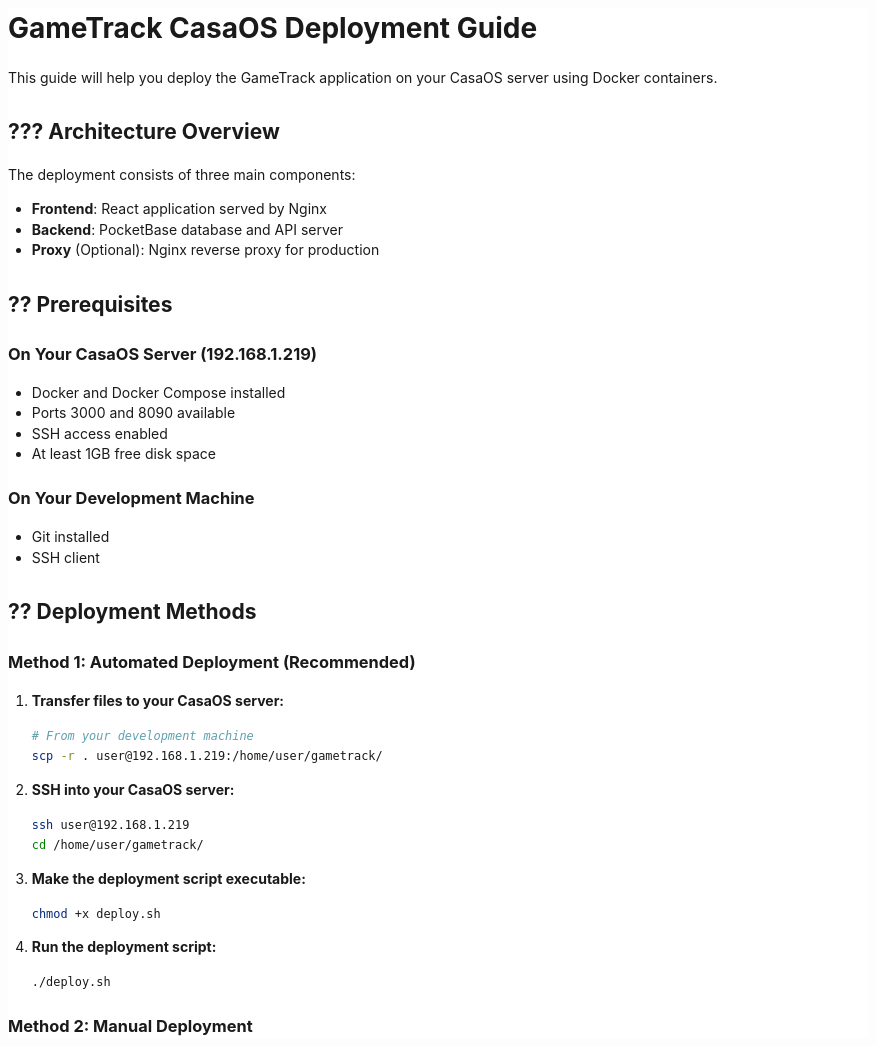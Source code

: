 # GameTrack CasaOS Deployment Guide

This guide will help you deploy the GameTrack application on your CasaOS server using Docker containers.

## ??? Architecture Overview

The deployment consists of three main components:
- **Frontend**: React application served by Nginx
- **Backend**: PocketBase database and API server
- **Proxy** (Optional): Nginx reverse proxy for production

## ?? Prerequisites

### On Your CasaOS Server (192.168.1.219)
- Docker and Docker Compose installed
- Ports 3000 and 8090 available
- SSH access enabled
- At least 1GB free disk space

### On Your Development Machine
- Git installed
- SSH client

## ?? Deployment Methods

### Method 1: Automated Deployment (Recommended)

1. **Transfer files to your CasaOS server:**
   ```bash
   # From your development machine
   scp -r . user@192.168.1.219:/home/user/gametrack/
   ```

2. **SSH into your CasaOS server:**
   ```bash
   ssh user@192.168.1.219
   cd /home/user/gametrack/
   ```

3. **Make the deployment script executable:**
   ```bash
   chmod +x deploy.sh
   ```

4. **Run the deployment script:**
   ```bash
   ./deploy.sh
   ```

### Method 2: Manual Deployment
